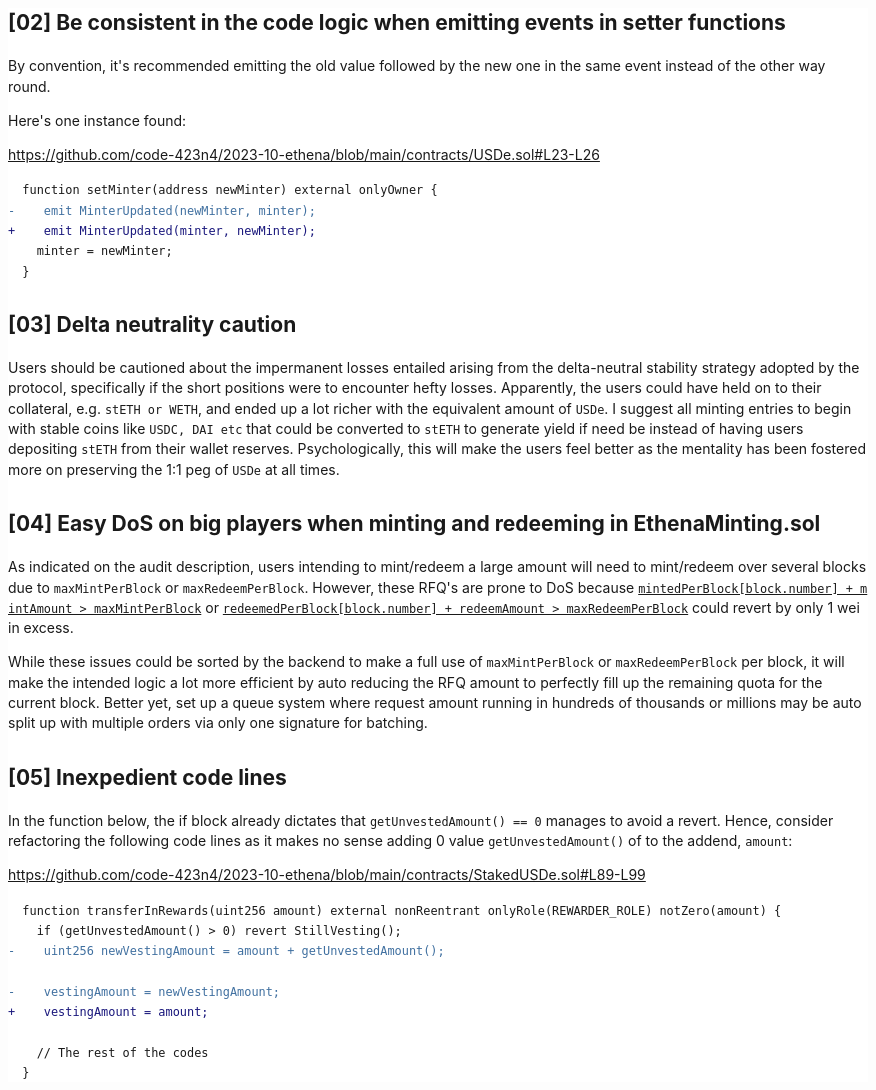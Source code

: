 ## [02] Be consistent in the code logic when emitting events in setter functions
By convention, it's recommended emitting the old value followed by the new one in the same event instead of the other way round.

Here's one instance found:

https://github.com/code-423n4/2023-10-ethena/blob/main/contracts/USDe.sol#L23-L26

```diff  
  function setMinter(address newMinter) external onlyOwner {
-    emit MinterUpdated(newMinter, minter);
+    emit MinterUpdated(minter, newMinter);
    minter = newMinter;
  }
```

## [03] Delta neutrality caution
Users should be cautioned about the impermanent losses entailed arising from the delta-neutral stability strategy adopted by the protocol, specifically if the short positions were to encounter hefty losses. Apparently, the users could have held on to their collateral, e.g. `stETH or WETH`, and ended up a lot richer with the equivalent amount of `USDe`. I suggest all minting entries to begin with stable coins like `USDC, DAI etc` that could be converted to `stETH` to generate yield if need be instead of having users depositing `stETH` from their wallet reserves. Psychologically, this will make the users feel better as the mentality has been fostered more on preserving the 1:1 peg of `USDe` at all times. 

## [04] Easy DoS on big players when minting and redeeming in EthenaMinting.sol
As indicated on the audit description, users intending to mint/redeem a large amount will need to mint/redeem over several blocks due to `maxMintPerBlock` or `maxRedeemPerBlock`. However, these RFQ's are prone to DoS because [`mintedPerBlock[block.number] + mintAmount > maxMintPerBlock`](https://github.com/code-423n4/2023-10-ethena/blob/main/contracts/EthenaMinting.sol#L98) or [`redeemedPerBlock[block.number] + redeemAmount > maxRedeemPerBlock`](https://github.com/code-423n4/2023-10-ethena/blob/main/contracts/EthenaMinting.sol#L105) could revert by only 1 wei in excess.

While these issues could be sorted by the backend to make a full use of `maxMintPerBlock` or `maxRedeemPerBlock` per block, it will make the intended logic a lot more efficient by auto reducing the RFQ amount to perfectly fill up the remaining quota for the current block. Better yet, set up a queue system where request amount running in hundreds of thousands or millions may be auto split up with multiple orders via only one signature for batching.

## [05] Inexpedient code lines
In the function below, the if block already dictates that `getUnvestedAmount() == 0` manages to avoid a revert. Hence, consider refactoring the following code lines as it makes no sense adding 0 value `getUnvestedAmount()` of to the addend, `amount`:   
      
https://github.com/code-423n4/2023-10-ethena/blob/main/contracts/StakedUSDe.sol#L89-L99

```diff
  function transferInRewards(uint256 amount) external nonReentrant onlyRole(REWARDER_ROLE) notZero(amount) {
    if (getUnvestedAmount() > 0) revert StillVesting();
-    uint256 newVestingAmount = amount + getUnvestedAmount();

-    vestingAmount = newVestingAmount;
+    vestingAmount = amount;

    // The rest of the codes
  }
```
